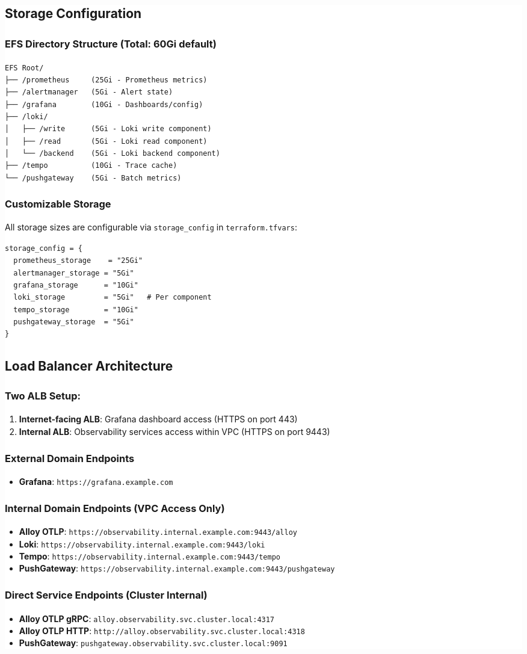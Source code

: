 ## Storage Configuration

### EFS Directory Structure (Total: 60Gi default)
```
EFS Root/
├── /prometheus     (25Gi - Prometheus metrics)
├── /alertmanager   (5Gi - Alert state)
├── /grafana        (10Gi - Dashboards/config)
├── /loki/
│   ├── /write      (5Gi - Loki write component)
│   ├── /read       (5Gi - Loki read component)
│   └── /backend    (5Gi - Loki backend component)
├── /tempo          (10Gi - Trace cache)
└── /pushgateway    (5Gi - Batch metrics)
```

### Customizable Storage
All storage sizes are configurable via `storage_config` in `terraform.tfvars`:
```hcl
storage_config = {
  prometheus_storage    = "25Gi"
  alertmanager_storage = "5Gi"
  grafana_storage      = "10Gi"
  loki_storage         = "5Gi"   # Per component
  tempo_storage        = "10Gi"
  pushgateway_storage  = "5Gi"
}
```

## Load Balancer Architecture

### Two ALB Setup:
1. **Internet-facing ALB**: Grafana dashboard access (HTTPS on port 443)
2. **Internal ALB**: Observability services access within VPC (HTTPS on port 9443)

### External Domain Endpoints
- **Grafana**: `https://grafana.example.com`

### Internal Domain Endpoints (VPC Access Only)
- **Alloy OTLP**: `https://observability.internal.example.com:9443/alloy`
- **Loki**: `https://observability.internal.example.com:9443/loki`
- **Tempo**: `https://observability.internal.example.com:9443/tempo`
- **PushGateway**: `https://observability.internal.example.com:9443/pushgateway`

### Direct Service Endpoints (Cluster Internal)
- **Alloy OTLP gRPC**: `alloy.observability.svc.cluster.local:4317`
- **Alloy OTLP HTTP**: `http://alloy.observability.svc.cluster.local:4318`
- **PushGateway**: `pushgateway.observability.svc.cluster.local:9091`
